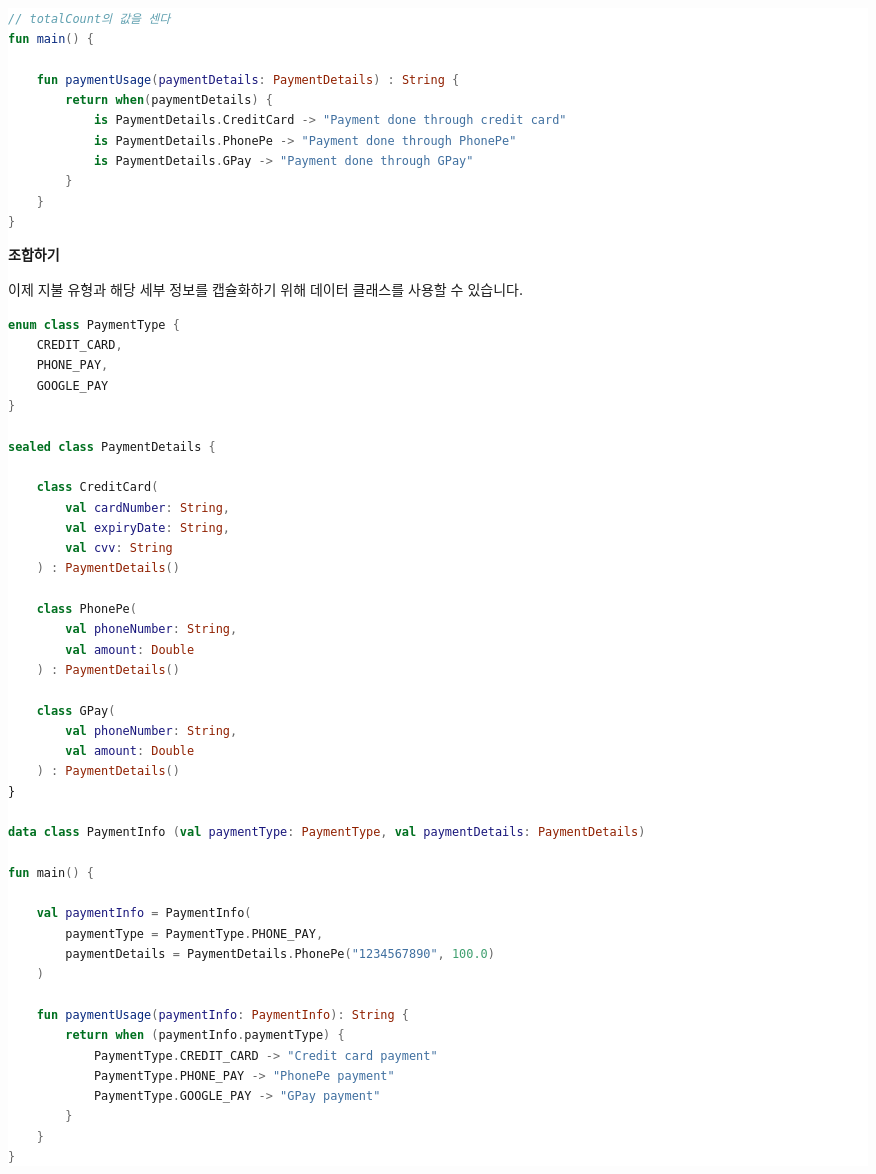 ```kotlin
// totalCount의 값을 센다
fun main() {

    fun paymentUsage(paymentDetails: PaymentDetails) : String {
        return when(paymentDetails) {
            is PaymentDetails.CreditCard -> "Payment done through credit card"
            is PaymentDetails.PhonePe -> "Payment done through PhonePe"
            is PaymentDetails.GPay -> "Payment done through GPay"
        }
    }
}
```

<div class="content-ad"></div>

**조합하기**

이제 지불 유형과 해당 세부 정보를 캡슐화하기 위해 데이터 클래스를 사용할 수 있습니다.

```kotlin
enum class PaymentType {
    CREDIT_CARD,
    PHONE_PAY,
    GOOGLE_PAY
}

sealed class PaymentDetails {

    class CreditCard(
        val cardNumber: String,
        val expiryDate: String,
        val cvv: String
    ) : PaymentDetails()

    class PhonePe(
        val phoneNumber: String,
        val amount: Double
    ) : PaymentDetails()

    class GPay(
        val phoneNumber: String,
        val amount: Double
    ) : PaymentDetails()
}

data class PaymentInfo (val paymentType: PaymentType, val paymentDetails: PaymentDetails)

fun main() {

    val paymentInfo = PaymentInfo(
        paymentType = PaymentType.PHONE_PAY,
        paymentDetails = PaymentDetails.PhonePe("1234567890", 100.0)
    )

    fun paymentUsage(paymentInfo: PaymentInfo): String {
        return when (paymentInfo.paymentType) {
            PaymentType.CREDIT_CARD -> "Credit card payment"
            PaymentType.PHONE_PAY -> "PhonePe payment"
            PaymentType.GOOGLE_PAY -> "GPay payment"
        }
    }
}
```

